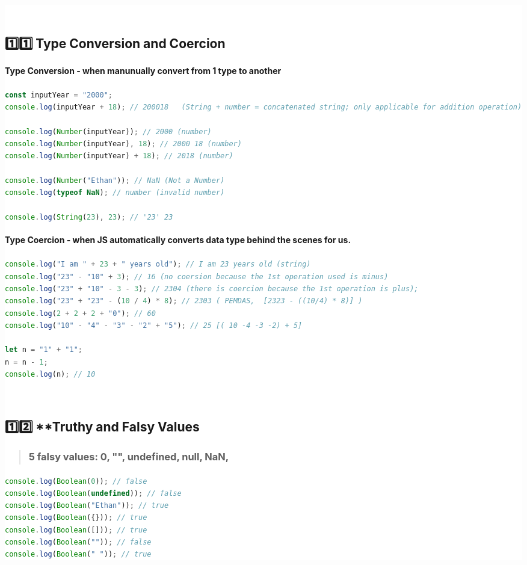 
<br>

## 1️⃣1️⃣ **Type Conversion and Coercion**

#### **Type Conversion** - when manunually convert from 1 type to another

```js
const inputYear = "2000";
console.log(inputYear + 18); // 200018   (String + number = concatenated string; only applicable for addition operation)

console.log(Number(inputYear)); // 2000 (number)
console.log(Number(inputYear), 18); // 2000 18 (number)
console.log(Number(inputYear) + 18); // 2018 (number)

console.log(Number("Ethan")); // NaN (Not a Number)
console.log(typeof NaN); // number (invalid number)

console.log(String(23), 23); // '23' 23
```

#### **Type Coercion** - when JS automatically converts data type behind the scenes for us.

```js
console.log("I am " + 23 + " years old"); // I am 23 years old (string)
console.log("23" - "10" + 3); // 16 (no coersion because the 1st operation used is minus)
console.log("23" + "10" - 3 - 3); // 2304 (there is coercion because the 1st operation is plus);
console.log("23" + "23" - (10 / 4) * 8); // 2303 ( PEMDAS,  [2323 - ((10/4) * 8)] )
console.log(2 + 2 + 2 + "0"); // 60
console.log("10" - "4" - "3" - "2" + "5"); // 25 [( 10 -4 -3 -2) + 5]

let n = "1" + "1";
n = n - 1;
console.log(n); // 10
```

<br>

## 1️⃣2️⃣ \*\*Truthy and Falsy Values

> ### 5 falsy values: 0, "", undefined, null, NaN,

```js
console.log(Boolean(0)); // false
console.log(Boolean(undefined)); // false
console.log(Boolean("Ethan")); // true
console.log(Boolean({})); // true
console.log(Boolean([])); // true
console.log(Boolean("")); // false
console.log(Boolean(" ")); // true
```
